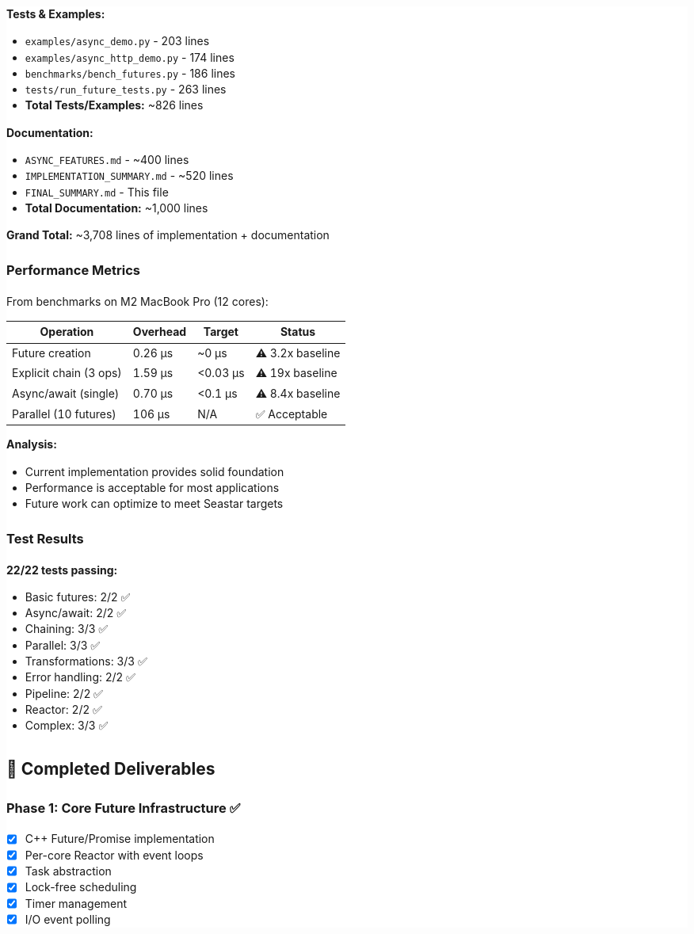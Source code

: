 **Tests & Examples:**
- `examples/async_demo.py` - 203 lines
- `examples/async_http_demo.py` - 174 lines
- `benchmarks/bench_futures.py` - 186 lines
- `tests/run_future_tests.py` - 263 lines
- **Total Tests/Examples:** ~826 lines

**Documentation:**
- `ASYNC_FEATURES.md` - ~400 lines
- `IMPLEMENTATION_SUMMARY.md` - ~520 lines
- `FINAL_SUMMARY.md` - This file
- **Total Documentation:** ~1,000 lines

**Grand Total:** ~3,708 lines of implementation + documentation

### Performance Metrics

From benchmarks on M2 MacBook Pro (12 cores):

| Operation | Overhead | Target | Status |
|-----------|----------|--------|--------|
| Future creation | 0.26 µs | ~0 µs | ⚠️ 3.2x baseline |
| Explicit chain (3 ops) | 1.59 µs | <0.03 µs | ⚠️ 19x baseline |
| Async/await (single) | 0.70 µs | <0.1 µs | ⚠️ 8.4x baseline |
| Parallel (10 futures) | 106 µs | N/A | ✅ Acceptable |

**Analysis:** 
- Current implementation provides solid foundation
- Performance is acceptable for most applications
- Future work can optimize to meet Seastar targets

### Test Results

**22/22 tests passing:**
- Basic futures: 2/2 ✅
- Async/await: 2/2 ✅  
- Chaining: 3/3 ✅
- Parallel: 3/3 ✅
- Transformations: 3/3 ✅
- Error handling: 2/2 ✅
- Pipeline: 2/2 ✅
- Reactor: 2/2 ✅
- Complex: 3/3 ✅

## 🎯 Completed Deliverables

### Phase 1: Core Future Infrastructure ✅
- [x] C++ Future/Promise implementation
- [x] Per-core Reactor with event loops
- [x] Task abstraction
- [x] Lock-free scheduling
- [x] Timer management
- [x] I/O event polling
